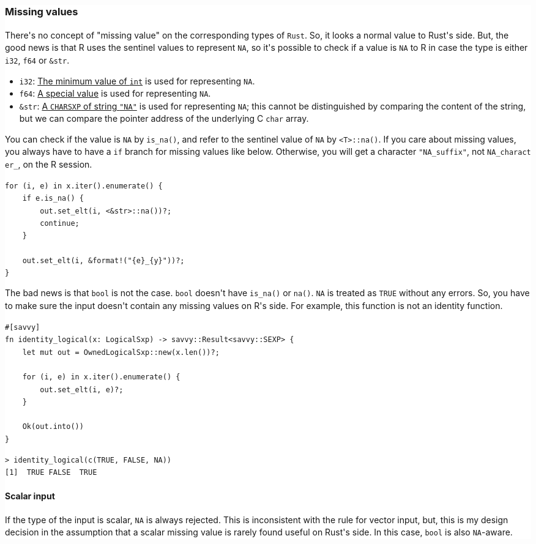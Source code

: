 ### Missing values

There's no concept of "missing value" on the corresponding types of `Rust`. So,
it looks a normal value to Rust's side. But, the good news is that R uses the
sentinel values to represent `NA`, so it's possible to check if a value is `NA`
to R in case the type is either `i32`, `f64` or `&str`.

* `i32`: [The minimum value of `int`][na_int] is used for representing `NA`.
* `f64`: [A special value][na_real] is used for representing `NA`.
* `&str`: [A `CHARSXP` of string `"NA"`][na_string] is used for representing
  `NA`; this cannot be distinguished by comparing the content of the string, but
  we can compare the pointer address of the underlying C `char` array.

[na_int]: https://github.com/wch/r-source/blob/ed51d34ec195b89462a8531b9ef30b7b72e47204/src/main/arithmetic.c#L143
[na_real]: https://github.com/wch/r-source/blob/ed51d34ec195b89462a8531b9ef30b7b72e47204/src/main/arithmetic.c#L90-L98
[na_string]: https://github.com/wch/r-source/blob/ed51d34ec195b89462a8531b9ef30b7b72e47204/src/main/names.c#L1219

You can check if the value is `NA` by `is_na()`, and refer to the sentinel value
of `NA` by `<T>::na()`. If you care about missing values, you always have to
have a `if` branch for missing values like below. Otherwise, you will get a
character `"NA_suffix"`, not `NA_character_`, on the R session.

```no_run
for (i, e) in x.iter().enumerate() {
    if e.is_na() {
        out.set_elt(i, <&str>::na())?;
        continue;
    }

    out.set_elt(i, &format!("{e}_{y}"))?;
}
```

The bad news is that `bool` is not the case. `bool` doesn't have `is_na()` or
`na()`. `NA` is treated as `TRUE` without any errors. So, you have to make sure
the input doesn't contain any missing values on R's side. For example, this
function is not an identity function.

```no_run
#[savvy]
fn identity_logical(x: LogicalSxp) -> savvy::Result<savvy::SEXP> {
    let mut out = OwnedLogicalSxp::new(x.len())?;

    for (i, e) in x.iter().enumerate() {
        out.set_elt(i, e)?;
    }

    Ok(out.into())
}
```

```text
> identity_logical(c(TRUE, FALSE, NA))
[1]  TRUE FALSE  TRUE
```

#### Scalar input

If the type of the input is scalar, `NA` is always rejected. This is
inconsistent with the rule for vector input, but, this is my design decision in
the assumption that a scalar missing value is rarely found useful on Rust's
side. In this case, `bool` is also `NA`-aware.


[getting-started]: https://github.com/yutannihilation/savvy/blob/master/README.md#getting-started
[blog1]: https://yutani.rbind.io/post/intro-to-savvy-part1/
[issue18]: https://github.com/yutannihilation/savvy/issues/18
[copy_from_slice]: https://doc.rust-lang.org/std/primitive.slice.html#method.copy_from_slice